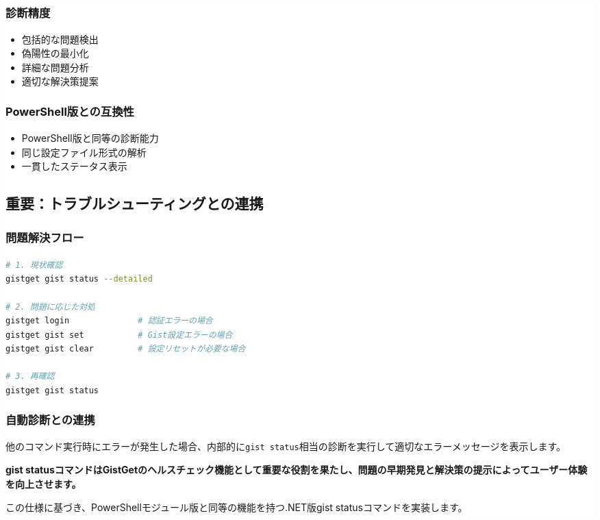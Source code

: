 ### 診断精度
- 包括的な問題検出
- 偽陽性の最小化
- 詳細な問題分析
- 適切な解決策提案

### PowerShell版との互換性
- PowerShell版と同等の診断能力
- 同じ設定ファイル形式の解析
- 一貫したステータス表示

## 重要：トラブルシューティングとの連携

### 問題解決フロー
```bash
# 1. 現状確認
gistget gist status --detailed

# 2. 問題に応じた対処
gistget login              # 認証エラーの場合
gistget gist set           # Gist設定エラーの場合
gistget gist clear         # 設定リセットが必要な場合

# 3. 再確認
gistget gist status
```

### 自動診断との連携
他のコマンド実行時にエラーが発生した場合、内部的に`gist status`相当の診断を実行して適切なエラーメッセージを表示します。

**gist statusコマンドはGistGetのヘルスチェック機能として重要な役割を果たし、問題の早期発見と解決策の提示によってユーザー体験を向上させます。**

この仕様に基づき、PowerShellモジュール版と同等の機能を持つ.NET版gist statusコマンドを実装します。